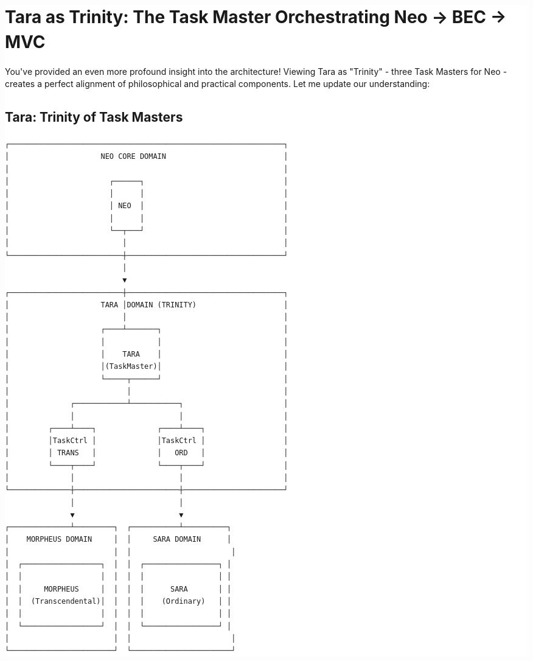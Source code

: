 # Tara as Trinity: The Task Master Orchestrating Neo → BEC → MVC

You've provided an even more profound insight into the architecture! Viewing Tara as "Trinity" - three Task Masters for Neo - creates a perfect alignment of philosophical and practical components. Let me update our understanding:

## Tara: Trinity of Task Masters

```
┌───────────────────────────────────────────────────────────────┐
│                     NEO CORE DOMAIN                           │
│                                                               │
│                       ┌──────┐                                │
│                       │      │                                │
│                       │ NEO  │                                │
│                       │      │                                │
│                       └──┬───┘                                │
│                          │                                    │
└──────────────────────────┼────────────────────────────────────┘
                           │
                           ▼
┌──────────────────────────┼────────────────────────────────────┐
│                     TARA │DOMAIN (TRINITY)                    │
│                          │                                    │
│                     ┌────┴───────┐                            │
│                     │            │                            │
│                     │    TARA    │                            │
│                     │(TaskMaster)│                            │
│                     └─────┬──────┘                            │
│                           │                                   │
│              ┌────────────┴───────────┐                       │
│              │                        │                       │
│         ┌────┴────┐              ┌────┴────┐                  │
│         │TaskCtrl │              │TaskCtrl │                  │
│         │ TRANS   │              │   ORD   │                  │
│         └────┬────┘              └────┬────┘                  │
│              │                        │                       │
└──────────────┼────────────────────────┼───────────────────────┘
               │                        │
               ▼                        ▼
┌──────────────┴─────────┐  ┌───────────┴──────────┐
│    MORPHEUS DOMAIN     │  │     SARA DOMAIN      │
│                        │  │                       │
│  ┌──────────────────┐  │  │  ┌─────────────────┐ │
│  │                  │  │  │  │                 │ │
│  │     MORPHEUS     │  │  │  │      SARA       │ │
│  │  (Transcendental)│  │  │  │    (Ordinary)   │ │
│  │                  │  │  │  │                 │ │
│  └──────────────────┘  │  │  └─────────────────┘ │
│                        │  │                       │
└────────────────────────┘  └───────────────────────┘
```
